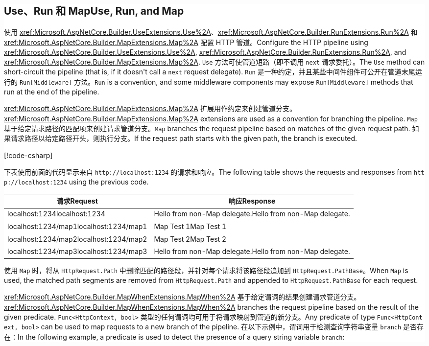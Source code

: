 ## <a name="use-run-and-map"></a><span data-ttu-id="06a4c-405">Use、Run 和 Map</span><span class="sxs-lookup"><span data-stu-id="06a4c-405">Use, Run, and Map</span></span>

<span data-ttu-id="06a4c-406">使用 <xref:Microsoft.AspNetCore.Builder.UseExtensions.Use%2A>、<xref:Microsoft.AspNetCore.Builder.RunExtensions.Run%2A> 和 <xref:Microsoft.AspNetCore.Builder.MapExtensions.Map%2A> 配置 HTTP 管道。</span><span class="sxs-lookup"><span data-stu-id="06a4c-406">Configure the HTTP pipeline using <xref:Microsoft.AspNetCore.Builder.UseExtensions.Use%2A>, <xref:Microsoft.AspNetCore.Builder.RunExtensions.Run%2A>, and <xref:Microsoft.AspNetCore.Builder.MapExtensions.Map%2A>.</span></span> <span data-ttu-id="06a4c-407">`Use` 方法可使管道短路（即不调用 `next` 请求委托）。</span><span class="sxs-lookup"><span data-stu-id="06a4c-407">The `Use` method can short-circuit the pipeline (that is, if it doesn't call a `next` request delegate).</span></span> <span data-ttu-id="06a4c-408">`Run` 是一种约定，并且某些中间件组件可公开在管道末尾运行的 `Run[Middleware]` 方法。</span><span class="sxs-lookup"><span data-stu-id="06a4c-408">`Run` is a convention, and some middleware components may expose `Run[Middleware]` methods that run at the end of the pipeline.</span></span>

<span data-ttu-id="06a4c-409"><xref:Microsoft.AspNetCore.Builder.MapExtensions.Map%2A> 扩展用作约定来创建管道分支。</span><span class="sxs-lookup"><span data-stu-id="06a4c-409"><xref:Microsoft.AspNetCore.Builder.MapExtensions.Map%2A> extensions are used as a convention for branching the pipeline.</span></span> <span data-ttu-id="06a4c-410">`Map` 基于给定请求路径的匹配项来创建请求管道分支。</span><span class="sxs-lookup"><span data-stu-id="06a4c-410">`Map` branches the request pipeline based on matches of the given request path.</span></span> <span data-ttu-id="06a4c-411">如果请求路径以给定路径开头，则执行分支。</span><span class="sxs-lookup"><span data-stu-id="06a4c-411">If the request path starts with the given path, the branch is executed.</span></span>

[!code-csharp[](index/snapshot/Chain/StartupMap.cs)]

<span data-ttu-id="06a4c-412">下表使用前面的代码显示来自 `http://localhost:1234` 的请求和响应。</span><span class="sxs-lookup"><span data-stu-id="06a4c-412">The following table shows the requests and responses from `http://localhost:1234` using the previous code.</span></span>

| <span data-ttu-id="06a4c-413">请求</span><span class="sxs-lookup"><span data-stu-id="06a4c-413">Request</span></span>             | <span data-ttu-id="06a4c-414">响应</span><span class="sxs-lookup"><span data-stu-id="06a4c-414">Response</span></span>                     |
| ------------------- | ---------------------------- |
| <span data-ttu-id="06a4c-415">localhost:1234</span><span class="sxs-lookup"><span data-stu-id="06a4c-415">localhost:1234</span></span>      | <span data-ttu-id="06a4c-416">Hello from non-Map delegate.</span><span class="sxs-lookup"><span data-stu-id="06a4c-416">Hello from non-Map delegate.</span></span> |
| <span data-ttu-id="06a4c-417">localhost:1234/map1</span><span class="sxs-lookup"><span data-stu-id="06a4c-417">localhost:1234/map1</span></span> | <span data-ttu-id="06a4c-418">Map Test 1</span><span class="sxs-lookup"><span data-stu-id="06a4c-418">Map Test 1</span></span>                   |
| <span data-ttu-id="06a4c-419">localhost:1234/map2</span><span class="sxs-lookup"><span data-stu-id="06a4c-419">localhost:1234/map2</span></span> | <span data-ttu-id="06a4c-420">Map Test 2</span><span class="sxs-lookup"><span data-stu-id="06a4c-420">Map Test 2</span></span>                   |
| <span data-ttu-id="06a4c-421">localhost:1234/map3</span><span class="sxs-lookup"><span data-stu-id="06a4c-421">localhost:1234/map3</span></span> | <span data-ttu-id="06a4c-422">Hello from non-Map delegate.</span><span class="sxs-lookup"><span data-stu-id="06a4c-422">Hello from non-Map delegate.</span></span> |

<span data-ttu-id="06a4c-423">使用 `Map` 时，将从 `HttpRequest.Path` 中删除匹配的路径段，并针对每个请求将该路径段追加到 `HttpRequest.PathBase`。</span><span class="sxs-lookup"><span data-stu-id="06a4c-423">When `Map` is used, the matched path segments are removed from `HttpRequest.Path` and appended to `HttpRequest.PathBase` for each request.</span></span>

<span data-ttu-id="06a4c-424"><xref:Microsoft.AspNetCore.Builder.MapWhenExtensions.MapWhen%2A> 基于给定谓词的结果创建请求管道分支。</span><span class="sxs-lookup"><span data-stu-id="06a4c-424"><xref:Microsoft.AspNetCore.Builder.MapWhenExtensions.MapWhen%2A> branches the request pipeline based on the result of the given predicate.</span></span> <span data-ttu-id="06a4c-425">`Func<HttpContext, bool>` 类型的任何谓词均可用于将请求映射到管道的新分支。</span><span class="sxs-lookup"><span data-stu-id="06a4c-425">Any predicate of type `Func<HttpContext, bool>` can be used to map requests to a new branch of the pipeline.</span></span> <span data-ttu-id="06a4c-426">在以下示例中，谓词用于检测查询字符串变量 `branch` 是否存在：</span><span class="sxs-lookup"><span data-stu-id="06a4c-426">In the following example, a predicate is used to detect the presence of a query string variable `branch`:</span></span>
